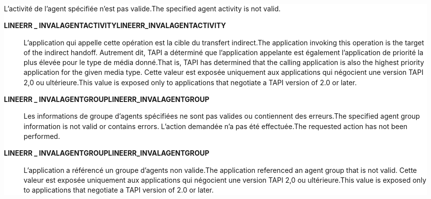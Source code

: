 

<span data-ttu-id="ccbf1-161">L’activité de l’agent spécifiée n’est pas valide.</span><span class="sxs-lookup"><span data-stu-id="ccbf1-161">The specified agent activity is not valid.</span></span>


</dt> </dl> </dd> <dt>

<span data-ttu-id="ccbf1-162"><span id="LINEERR_INVALAGENTACTIVITY"></span><span id="lineerr_invalagentactivity"></span>**LINEERR \_ INVALAGENTACTIVITY**</span><span class="sxs-lookup"><span data-stu-id="ccbf1-162"><span id="LINEERR_INVALAGENTACTIVITY"></span><span id="lineerr_invalagentactivity"></span>**LINEERR\_INVALAGENTACTIVITY**</span></span>
</dt> <dd> <dl> <dt>



<span data-ttu-id="ccbf1-163">L’application qui appelle cette opération est la cible du transfert indirect.</span><span class="sxs-lookup"><span data-stu-id="ccbf1-163">The application invoking this operation is the target of the indirect handoff.</span></span> <span data-ttu-id="ccbf1-164">Autrement dit, TAPI a déterminé que l’application appelante est également l’application de priorité la plus élevée pour le type de média donné.</span><span class="sxs-lookup"><span data-stu-id="ccbf1-164">That is, TAPI has determined that the calling application is also the highest priority application for the given media type.</span></span> <span data-ttu-id="ccbf1-165">Cette valeur est exposée uniquement aux applications qui négocient une version TAPI 2,0 ou ultérieure.</span><span class="sxs-lookup"><span data-stu-id="ccbf1-165">This value is exposed only to applications that negotiate a TAPI version of 2.0 or later.</span></span>


</dt> </dl> </dd> <dt>

<span data-ttu-id="ccbf1-166"><span id="LINEERR_INVALAGENTGROUP"></span><span id="lineerr_invalagentgroup"></span>**LINEERR \_ INVALAGENTGROUP**</span><span class="sxs-lookup"><span data-stu-id="ccbf1-166"><span id="LINEERR_INVALAGENTGROUP"></span><span id="lineerr_invalagentgroup"></span>**LINEERR\_INVALAGENTGROUP**</span></span>
</dt> <dd> <dl> <dt>



<span data-ttu-id="ccbf1-167">Les informations de groupe d’agents spécifiées ne sont pas valides ou contiennent des erreurs.</span><span class="sxs-lookup"><span data-stu-id="ccbf1-167">The specified agent group information is not valid or contains errors.</span></span> <span data-ttu-id="ccbf1-168">L’action demandée n’a pas été effectuée.</span><span class="sxs-lookup"><span data-stu-id="ccbf1-168">The requested action has not been performed.</span></span>


</dt> </dl> </dd> <dt>

<span data-ttu-id="ccbf1-169"><span id="LINEERR_INVALAGENTGROUP"></span><span id="lineerr_invalagentgroup"></span>**LINEERR \_ INVALAGENTGROUP**</span><span class="sxs-lookup"><span data-stu-id="ccbf1-169"><span id="LINEERR_INVALAGENTGROUP"></span><span id="lineerr_invalagentgroup"></span>**LINEERR\_INVALAGENTGROUP**</span></span>
</dt> <dd> <dl> <dt>



<span data-ttu-id="ccbf1-170">L’application a référencé un groupe d’agents non valide.</span><span class="sxs-lookup"><span data-stu-id="ccbf1-170">The application referenced an agent group that is not valid.</span></span> <span data-ttu-id="ccbf1-171">Cette valeur est exposée uniquement aux applications qui négocient une version TAPI 2,0 ou ultérieure.</span><span class="sxs-lookup"><span data-stu-id="ccbf1-171">This value is exposed only to applications that negotiate a TAPI version of 2.0 or later.</span></span>
